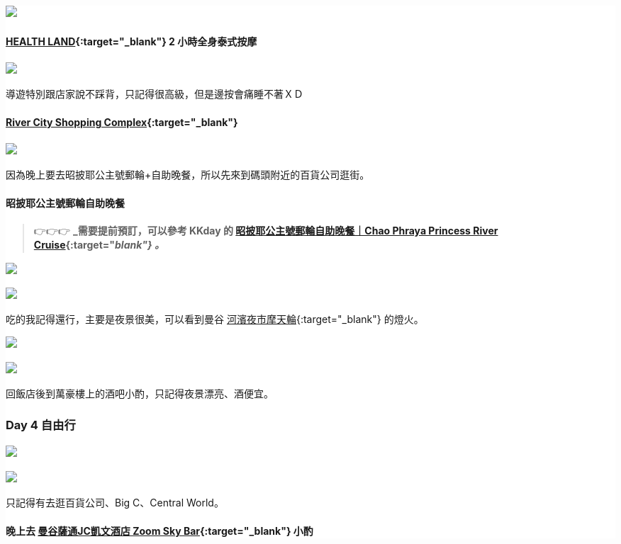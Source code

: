 

![](https://miro.medium.com/max/1400/1*oCMrr2lfEudPCsLjQE25qQ.jpeg)

#### [HEALTH LAND](https://www.healthlandspa.com/cn/home){:target="_blank"} 2 小時全身泰式按摩


![](https://miro.medium.com/max/1400/1*qy7YBGcWTMfpItXtapHr9g.jpeg)


導遊特別跟店家說不踩背，只記得很高級，但是邊按會痛睡不著ＸＤ
#### [River City Shopping Complex](https://maps.app.goo.gl/L3Pnv1BpLCpcGs7G7){:target="_blank"}


![](https://miro.medium.com/max/1400/1*7tYE57IoZUXg1gQhWuSa8g.jpeg)


因為晚上要去昭披耶公主號郵輪\+自助晚餐，所以先來到碼頭附近的百貨公司逛街。
#### 昭披耶公主號郵輪自助晚餐


> 👉👉👉 **_需要提前預訂，可以參考 KKday 的 [昭披耶公主號郵輪自助晚餐｜Chao Phraya Princess River Cruise](https://www.kkday.com/zh-tw/product/2567-chao-phraya-princess-river-cruise-with-dinner-buffet-thailand?cid=19365){:target="_blank"} 。_** 






![](https://miro.medium.com/max/1400/1*41HlpbF7B8P7v5bdQ4QEkQ.jpeg)



![](https://miro.medium.com/max/1400/1*EEELplqEfG3bLcGUoLAvRQ.jpeg)


吃的我記得還行，主要是夜景很美，可以看到曼谷 [河濱夜市摩天輪](https://maps.app.goo.gl/evFHo6ciFY4jswSt9){:target="_blank"} 的燈火。


![](https://miro.medium.com/max/1400/1*5LGuEF_icqEUwOCb649QVw.jpeg)



![](https://miro.medium.com/max/1400/1*6pzhTRcjRh_b6Z4jOJH_fg.jpeg)


回飯店後到萬豪樓上的酒吧小酌，只記得夜景漂亮、酒便宜。
### Day 4 自由行


![](https://miro.medium.com/max/1400/1*qC8MvFxJkEvchvyF8ZTdHw.jpeg)



![](https://miro.medium.com/max/1400/1*NU2LiyNLR8lgf7phtPYKHg.jpeg)


只記得有去逛百貨公司、Big C、Central World。
#### 晚上去 [曼谷薩通JC凱文酒店 Zoom Sky Bar](https://www.kkday.com/zh-hk/product/105589-zoom-sky-bar-anantara-sathorn-bangkok-package?cid=19365){:target="_blank"} 小酌
